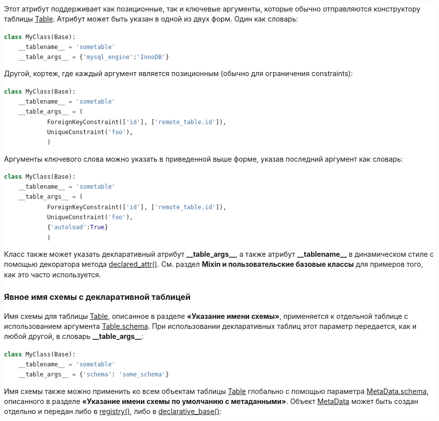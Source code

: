 Этот атрибут поддерживает как позиционные, так и ключевые аргументы, которые обычно отправляются конструктору таблицы [Table](https://docs.sqlalchemy.org/en/14/core/metadata.html#sqlalchemy.schema.Table). Атрибут может быть указан в одной из двух форм. Один как словарь:

```python
class MyClass(Base):
    __tablename__ = 'sometable'
    __table_args__ = {'mysql_engine':'InnoDB'}
```

Другой, кортеж, где каждый аргумент является позиционным (обычно для ограничения constraints):

```python
class MyClass(Base):
    __tablename__ = 'sometable'
    __table_args__ = (
            ForeignKeyConstraint(['id'], ['remote_table.id']),
            UniqueConstraint('foo'),
            )
```

Аргументы ключевого слова можно указать в приведенной выше форме, указав последний аргумент как словарь:

```python
class MyClass(Base):
    __tablename__ = 'sometable'
    __table_args__ = (
            ForeignKeyConstraint(['id'], ['remote_table.id']),
            UniqueConstraint('foo'),
            {'autoload':True}
            )
```

Класс также может указать декларативный атрибут **\_\_table\_args\_\_**, а также атрибут **\_\_tablename\_\_** в динамическом стиле с помощью декоратора метода [declared\_attr()](https://docs.sqlalchemy.org/en/14/orm/mapping\_api.html#sqlalchemy.orm.declared\_attr). См. раздел **Mixin и пользовательские базовые классы** для примеров того, как это часто используется.

### Явное имя схемы с декларативной таблицей

Имя схемы для таблицы [Table](https://docs.sqlalchemy.org/en/14/core/metadata.html#sqlalchemy.schema.Table), описанное в разделе **«Указание имени схемы»**, применяется к отдельной таблице с использованием аргумента [Table.schema](https://docs.sqlalchemy.org/en/14/core/metadata.html#sqlalchemy.schema.Table.params.schema). При использовании декларативных таблиц этот параметр передается, как и любой другой, в словарь **\_\_table\_args\_\_**:

```python
class MyClass(Base):
    __tablename__ = 'sometable'
    __table_args__ = {'schema': 'some_schema'}
```

Имя схемы также можно применить ко всем объектам таблицы [Table](https://docs.sqlalchemy.org/en/14/core/metadata.html#sqlalchemy.schema.Table) глобально с помощью параметра [MetaData.schema](https://docs.sqlalchemy.org/en/14/core/metadata.html#sqlalchemy.schema.MetaData.params.schema), описанного в разделе **«Указание имени схемы по умолчанию с метаданными»**. Объект [MetaData](https://docs.sqlalchemy.org/en/14/core/metadata.html#sqlalchemy.schema.MetaData) может быть создан отдельно и передан либо в [registry()](https://docs.sqlalchemy.org/en/14/orm/mapping\_api.html#sqlalchemy.orm.registry), либо в [declarative\_base()](https://docs.sqlalchemy.org/en/14/orm/mapping\_api.html#sqlalchemy.orm.declarative\_base):
